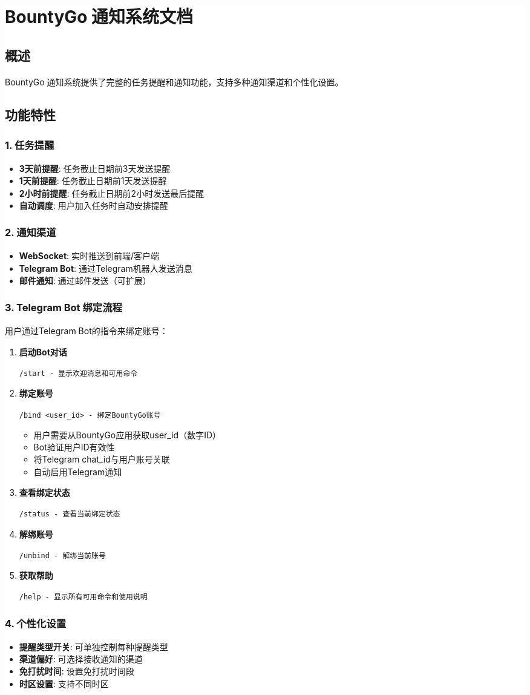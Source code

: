 # BountyGo 通知系统文档

## 概述

BountyGo 通知系统提供了完整的任务提醒和通知功能，支持多种通知渠道和个性化设置。

## 功能特性

### 1. 任务提醒
- **3天前提醒**: 任务截止日期前3天发送提醒
- **1天前提醒**: 任务截止日期前1天发送提醒
- **2小时前提醒**: 任务截止日期前2小时发送最后提醒
- **自动调度**: 用户加入任务时自动安排提醒

### 2. 通知渠道
- **WebSocket**: 实时推送到前端/客户端
- **Telegram Bot**: 通过Telegram机器人发送消息
- **邮件通知**: 通过邮件发送（可扩展）

### 3. Telegram Bot 绑定流程
用户通过Telegram Bot的指令来绑定账号：

1. **启动Bot对话**
   ```
   /start - 显示欢迎消息和可用命令
   ```

2. **绑定账号**
   ```
   /bind <user_id> - 绑定BountyGo账号
   ```
   - 用户需要从BountyGo应用获取user_id（数字ID）
   - Bot验证用户ID有效性
   - 将Telegram chat_id与用户账号关联
   - 自动启用Telegram通知

3. **查看绑定状态**
   ```
   /status - 查看当前绑定状态
   ```

4. **解绑账号**
   ```
   /unbind - 解绑当前账号
   ```

5. **获取帮助**
   ```
   /help - 显示所有可用命令和使用说明
   ```

### 4. 个性化设置
- **提醒类型开关**: 可单独控制每种提醒类型
- **渠道偏好**: 可选择接收通知的渠道
- **免打扰时间**: 设置免打扰时间段
- **时区设置**: 支持不同时区
